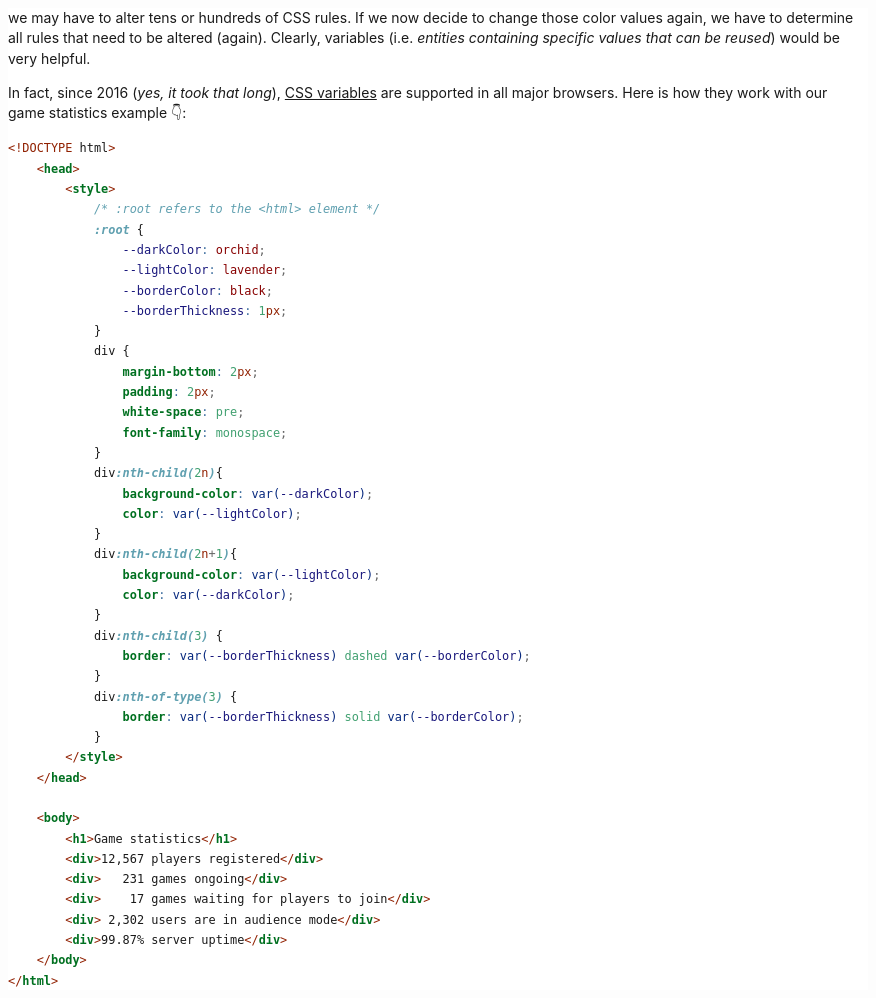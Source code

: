 we may have to alter tens or hundreds of CSS rules. If we now decide to change those color values again, we have to determine all rules that need to be altered (again). Clearly, variables (i.e. _entities containing specific values that can be reused_) would be very helpful.

In fact, since 2016 (_yes, it took that long_), [CSS variables](https://developer.mozilla.org/en-US/docs/Web/CSS/Using_CSS_variables) are supported in all major browsers. Here is how they work with our game statistics example :point_down::

```html
<!DOCTYPE html>
    <head>
        <style>
            /* :root refers to the <html> element */
            :root {
                --darkColor: orchid;
                --lightColor: lavender;
                --borderColor: black;
                --borderThickness: 1px;
            }
            div {
                margin-bottom: 2px;
                padding: 2px;
                white-space: pre;
                font-family: monospace;
            }
            div:nth-child(2n){
                background-color: var(--darkColor);
                color: var(--lightColor);
            }
            div:nth-child(2n+1){
                background-color: var(--lightColor);
                color: var(--darkColor);
            }
            div:nth-child(3) {
                border: var(--borderThickness) dashed var(--borderColor);
            }
            div:nth-of-type(3) {
                border: var(--borderThickness) solid var(--borderColor);
            }
        </style>
    </head>

    <body>
        <h1>Game statistics</h1>
        <div>12,567 players registered</div>
        <div>   231 games ongoing</div>
        <div>    17 games waiting for players to join</div>
        <div> 2,302 users are in audience mode</div>
        <div>99.87% server uptime</div>
    </body>
</html>
```
